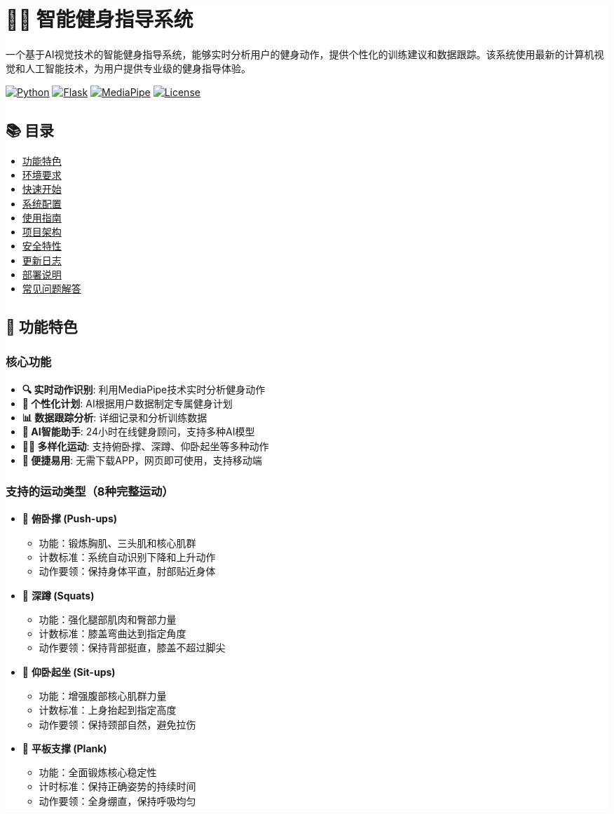 # 🏋️‍♂️ 智能健身指导系统

一个基于AI视觉技术的智能健身指导系统，能够实时分析用户的健身动作，提供个性化的训练建议和数据跟踪。该系统使用最新的计算机视觉和人工智能技术，为用户提供专业级的健身指导体验。

[![Python](https://img.shields.io/badge/Python-3.8+-blue.svg)](https://python.org)
[![Flask](https://img.shields.io/badge/Flask-2.3+-green.svg)](https://flask.palletsprojects.com)
[![MediaPipe](https://img.shields.io/badge/MediaPipe-0.10+-orange.svg)](https://mediapipe.dev)
[![License](https://img.shields.io/badge/License-MIT-yellow.svg)](LICENSE)

## 📚 目录
- [功能特色](#-功能特色)
- [环境要求](#-环境要求)
- [快速开始](#-快速开始)
- [系统配置](#-系统配置)
- [使用指南](#-使用指南)
- [项目架构](#-项目架构)
- [安全特性](#-安全特性)
- [更新日志](#-更新日志)
- [部署说明](#-部署说明)
- [常见问题解答](#-常见问题解答)

## 🎯 功能特色

### 核心功能
- **🔍 实时动作识别**: 利用MediaPipe技术实时分析健身动作
- **👤 个性化计划**: AI根据用户数据制定专属健身计划
- **📊 数据跟踪分析**: 详细记录和分析训练数据
- **🤖 AI智能助手**: 24小时在线健身顾问，支持多种AI模型
- **🏃‍♂️ 多样化运动**: 支持俯卧撑、深蹲、仰卧起坐等多种动作
- **📱 便捷易用**: 无需下载APP，网页即可使用，支持移动端

### 支持的运动类型（8种完整运动）
- 💪 **俯卧撑 (Push-ups)**
  - 功能：锻炼胸肌、三头肌和核心肌群
  - 计数标准：系统自动识别下降和上升动作
  - 动作要领：保持身体平直，肘部贴近身体
  
- 🦵 **深蹲 (Squats)**
  - 功能：强化腿部肌肉和臀部力量
  - 计数标准：膝盖弯曲达到指定角度
  - 动作要领：保持背部挺直，膝盖不超过脚尖

- 🏃 **仰卧起坐 (Sit-ups)**
  - 功能：增强腹部核心肌群力量
  - 计数标准：上身抬起到指定高度
  - 动作要领：保持颈部自然，避免拉伤

- 🧘 **平板支撑 (Plank)**
  - 功能：全面锻炼核心稳定性
  - 计时标准：保持正确姿势的持续时间
  - 动作要领：全身绷直，保持呼吸均匀
